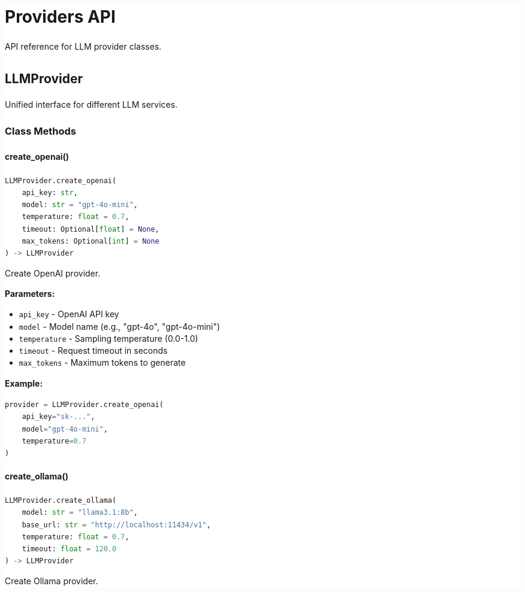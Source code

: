 # Providers API

API reference for LLM provider classes.

## LLMProvider

Unified interface for different LLM services.

### Class Methods

#### create_openai()

```python
LLMProvider.create_openai(
    api_key: str,
    model: str = "gpt-4o-mini",
    temperature: float = 0.7,
    timeout: Optional[float] = None,
    max_tokens: Optional[int] = None
) -> LLMProvider
```

Create OpenAI provider.

**Parameters:**

- `api_key` - OpenAI API key
- `model` - Model name (e.g., "gpt-4o", "gpt-4o-mini")
- `temperature` - Sampling temperature (0.0-1.0)
- `timeout` - Request timeout in seconds
- `max_tokens` - Maximum tokens to generate

**Example:**

```python
provider = LLMProvider.create_openai(
    api_key="sk-...",
    model="gpt-4o-mini",
    temperature=0.7
)
```

#### create_ollama()

```python
LLMProvider.create_ollama(
    model: str = "llama3.1:8b",
    base_url: str = "http://localhost:11434/v1",
    temperature: float = 0.7,
    timeout: float = 120.0
) -> LLMProvider
```

Create Ollama provider.
